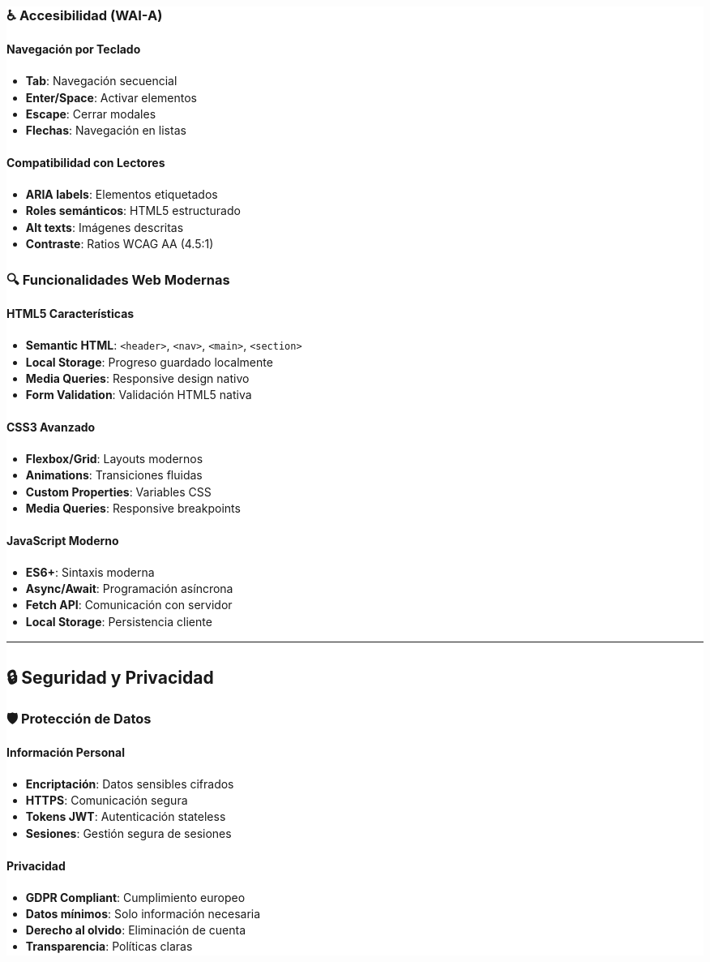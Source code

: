 ### **♿ Accesibilidad (WAI-A)**

#### **Navegación por Teclado**
- **Tab**: Navegación secuencial
- **Enter/Space**: Activar elementos
- **Escape**: Cerrar modales
- **Flechas**: Navegación en listas

#### **Compatibilidad con Lectores**
- **ARIA labels**: Elementos etiquetados
- **Roles semánticos**: HTML5 estructurado
- **Alt texts**: Imágenes descritas
- **Contraste**: Ratios WCAG AA (4.5:1)

### **🔍 Funcionalidades Web Modernas**

#### **HTML5 Características**
- **Semantic HTML**: `<header>`, `<nav>`, `<main>`, `<section>`
- **Local Storage**: Progreso guardado localmente
- **Media Queries**: Responsive design nativo
- **Form Validation**: Validación HTML5 nativa

#### **CSS3 Avanzado**
- **Flexbox/Grid**: Layouts modernos
- **Animations**: Transiciones fluidas
- **Custom Properties**: Variables CSS
- **Media Queries**: Responsive breakpoints

#### **JavaScript Moderno**
- **ES6+**: Sintaxis moderna
- **Async/Await**: Programación asíncrona
- **Fetch API**: Comunicación con servidor
- **Local Storage**: Persistencia cliente

---

## 🔒 Seguridad y Privacidad

### **🛡️ Protección de Datos**

#### **Información Personal**
- **Encriptación**: Datos sensibles cifrados
- **HTTPS**: Comunicación segura
- **Tokens JWT**: Autenticación stateless
- **Sesiones**: Gestión segura de sesiones

#### **Privacidad**
- **GDPR Compliant**: Cumplimiento europeo
- **Datos mínimos**: Solo información necesaria
- **Derecho al olvido**: Eliminación de cuenta
- **Transparencia**: Políticas claras
